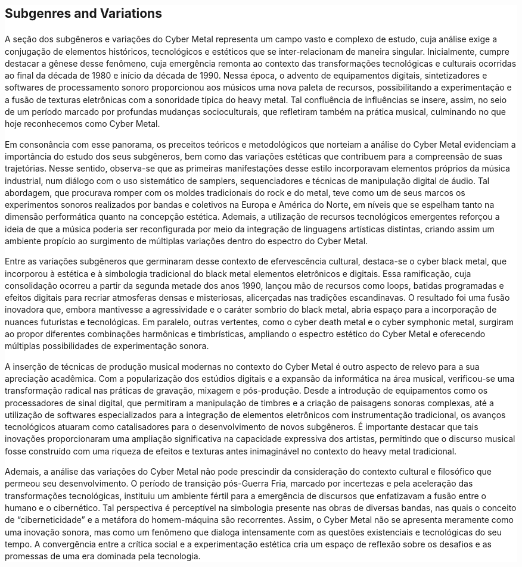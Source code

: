 ## Subgenres and Variations

A seção dos subgêneros e variações do Cyber Metal representa um campo vasto e complexo de estudo,
cuja análise exige a conjugação de elementos históricos, tecnológicos e estéticos que se
inter-relacionam de maneira singular. Inicialmente, cumpre destacar a gênese desse fenômeno, cuja
emergência remonta ao contexto das transformações tecnológicas e culturais ocorridas ao final da
década de 1980 e início da década de 1990. Nessa época, o advento de equipamentos digitais,
sintetizadores e softwares de processamento sonoro proporcionou aos músicos uma nova paleta de
recursos, possibilitando a experimentação e a fusão de texturas eletrônicas com a sonoridade típica
do heavy metal. Tal confluência de influências se insere, assim, no seio de um período marcado por
profundas mudanças socioculturais, que refletiram também na prática musical, culminando no que hoje
reconhecemos como Cyber Metal.

Em consonância com esse panorama, os preceitos teóricos e metodológicos que norteiam a análise do
Cyber Metal evidenciam a importância do estudo dos seus subgêneros, bem como das variações estéticas
que contribuem para a compreensão de suas trajetórias. Nesse sentido, observa-se que as primeiras
manifestações desse estilo incorporavam elementos próprios da música industrial, num diálogo com o
uso sistemático de samplers, sequenciadores e técnicas de manipulação digital de áudio. Tal
abordagem, que procurava romper com os moldes tradicionais do rock e do metal, teve como um de seus
marcos os experimentos sonoros realizados por bandas e coletivos na Europa e América do Norte, em
níveis que se espelham tanto na dimensão performática quanto na concepção estética. Ademais, a
utilização de recursos tecnológicos emergentes reforçou a ideia de que a música poderia ser
reconfigurada por meio da integração de linguagens artísticas distintas, criando assim um ambiente
propício ao surgimento de múltiplas variações dentro do espectro do Cyber Metal.

Entre as variações subgêneros que germinaram desse contexto de efervescência cultural, destaca-se o
cyber black metal, que incorporou à estética e à simbologia tradicional do black metal elementos
eletrônicos e digitais. Essa ramificação, cuja consolidação ocorreu a partir da segunda metade dos
anos 1990, lançou mão de recursos como loops, batidas programadas e efeitos digitais para recriar
atmosferas densas e misteriosas, alicerçadas nas tradições escandinavas. O resultado foi uma fusão
inovadora que, embora mantivesse a agressividade e o caráter sombrio do black metal, abria espaço
para a incorporação de nuances futuristas e tecnológicas. Em paralelo, outras vertentes, como o
cyber death metal e o cyber symphonic metal, surgiram ao propor diferentes combinações harmônicas e
timbrísticas, ampliando o espectro estético do Cyber Metal e oferecendo múltiplas possibilidades de
experimentação sonora.

A inserção de técnicas de produção musical modernas no contexto do Cyber Metal é outro aspecto de
relevo para a sua apreciação acadêmica. Com a popularização dos estúdios digitais e a expansão da
informática na área musical, verificou-se uma transformação radical nas práticas de gravação,
mixagem e pós-produção. Desde a introdução de equipamentos como os processadores de sinal digital,
que permitiram a manipulação de timbres e a criação de paisagens sonoras complexas, até a utilização
de softwares especializados para a integração de elementos eletrônicos com instrumentação
tradicional, os avanços tecnológicos atuaram como catalisadores para o desenvolvimento de novos
subgêneros. É importante destacar que tais inovações proporcionaram uma ampliação significativa na
capacidade expressiva dos artistas, permitindo que o discurso musical fosse construído com uma
riqueza de efeitos e texturas antes inimaginável no contexto do heavy metal tradicional.

Ademais, a análise das variações do Cyber Metal não pode prescindir da consideração do contexto
cultural e filosófico que permeou seu desenvolvimento. O período de transição pós-Guerra Fria,
marcado por incertezas e pela aceleração das transformações tecnológicas, instituiu um ambiente
fértil para a emergência de discursos que enfatizavam a fusão entre o humano e o cibernético. Tal
perspectiva é perceptível na simbologia presente nas obras de diversas bandas, nas quais o conceito
de “ciberneticidade” e a metáfora do homem-máquina são recorrentes. Assim, o Cyber Metal não se
apresenta meramente como uma inovação sonora, mas como um fenômeno que dialoga intensamente com as
questões existenciais e tecnológicas do seu tempo. A convergência entre a crítica social e a
experimentação estética cria um espaço de reflexão sobre os desafios e as promessas de uma era
dominada pela tecnologia.
